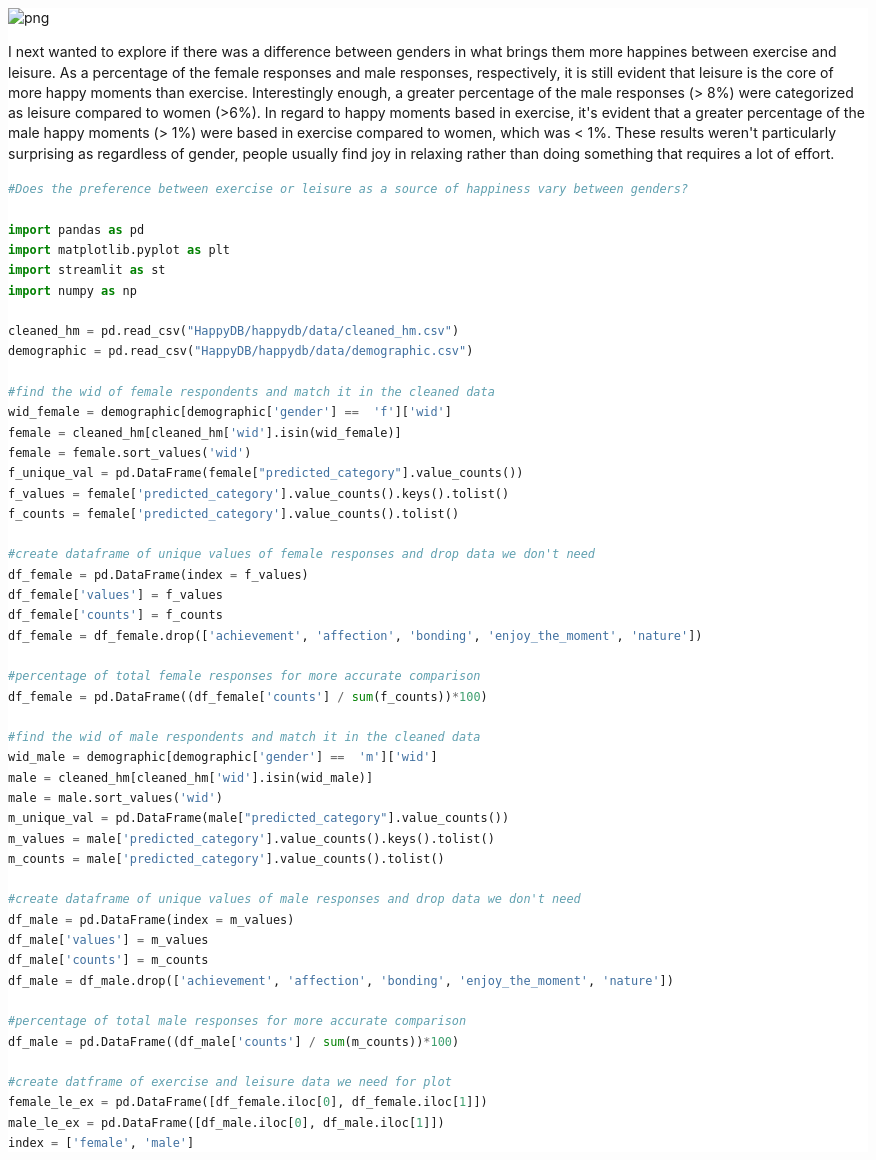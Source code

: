 

    
![png](output_6_1.png)
    


I next wanted to explore if there was a difference between genders in what brings them more happines between exercise and leisure. As a percentage of the female responses and male responses, respectively, it is still evident that leisure is the core of more happy moments than exercise. Interestingly enough, a greater percentage of the male responses (> 8%) were categorized as leisure compared to women (>6%). In regard to happy moments based in exercise, it's evident that a greater percentage of the male happy moments (> 1%) were based in exercise compared to women, which was < 1%. These results weren't particularly surprising as regardless of gender, people usually find joy in relaxing rather than doing something that requires a lot of effort.


```python
#Does the preference between exercise or leisure as a source of happiness vary between genders?

import pandas as pd
import matplotlib.pyplot as plt
import streamlit as st
import numpy as np

cleaned_hm = pd.read_csv("HappyDB/happydb/data/cleaned_hm.csv")
demographic = pd.read_csv("HappyDB/happydb/data/demographic.csv")

#find the wid of female respondents and match it in the cleaned data 
wid_female = demographic[demographic['gender'] ==  'f']['wid']
female = cleaned_hm[cleaned_hm['wid'].isin(wid_female)]
female = female.sort_values('wid')
f_unique_val = pd.DataFrame(female["predicted_category"].value_counts())
f_values = female['predicted_category'].value_counts().keys().tolist()
f_counts = female['predicted_category'].value_counts().tolist()

#create dataframe of unique values of female responses and drop data we don't need
df_female = pd.DataFrame(index = f_values)
df_female['values'] = f_values
df_female['counts'] = f_counts
df_female = df_female.drop(['achievement', 'affection', 'bonding', 'enjoy_the_moment', 'nature'])

#percentage of total female responses for more accurate comparison
df_female = pd.DataFrame((df_female['counts'] / sum(f_counts))*100)

#find the wid of male respondents and match it in the cleaned data 
wid_male = demographic[demographic['gender'] ==  'm']['wid']
male = cleaned_hm[cleaned_hm['wid'].isin(wid_male)]
male = male.sort_values('wid')
m_unique_val = pd.DataFrame(male["predicted_category"].value_counts())
m_values = male['predicted_category'].value_counts().keys().tolist()
m_counts = male['predicted_category'].value_counts().tolist()

#create dataframe of unique values of male responses and drop data we don't need
df_male = pd.DataFrame(index = m_values)
df_male['values'] = m_values
df_male['counts'] = m_counts
df_male = df_male.drop(['achievement', 'affection', 'bonding', 'enjoy_the_moment', 'nature'])

#percentage of total male responses for more accurate comparison
df_male = pd.DataFrame((df_male['counts'] / sum(m_counts))*100)

#create datframe of exercise and leisure data we need for plot
female_le_ex = pd.DataFrame([df_female.iloc[0], df_female.iloc[1]])
male_le_ex = pd.DataFrame([df_male.iloc[0], df_male.iloc[1]])
index = ['female', 'male']

```